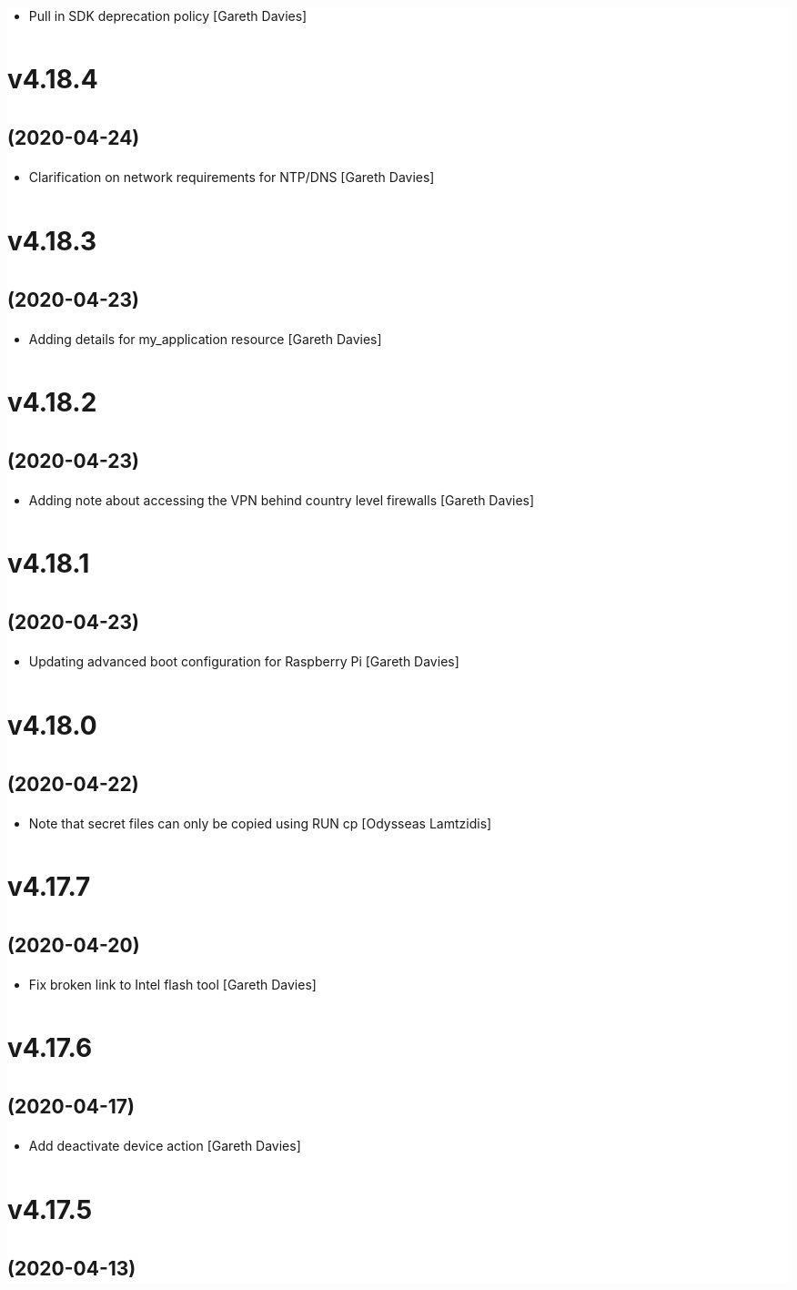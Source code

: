 * Pull in SDK deprecation policy [Gareth Davies]

# v4.18.4
## (2020-04-24)

* Clarification on network requirements for NTP/DNS [Gareth Davies]

# v4.18.3
## (2020-04-23)

* Adding details for my_application resource [Gareth Davies]

# v4.18.2
## (2020-04-23)

* Adding note about accessing the VPN behind country level firewalls [Gareth Davies]

# v4.18.1
## (2020-04-23)

* Updating advanced boot configuration for Raspberry Pi [Gareth Davies]

# v4.18.0
## (2020-04-22)

* Note that secret files can only be copied using RUN cp [Odysseas Lamtzidis]

# v4.17.7
## (2020-04-20)

* Fix broken link to Intel flash tool [Gareth Davies]

# v4.17.6
## (2020-04-17)

* Add deactivate device action [Gareth Davies]

# v4.17.5
## (2020-04-13)
